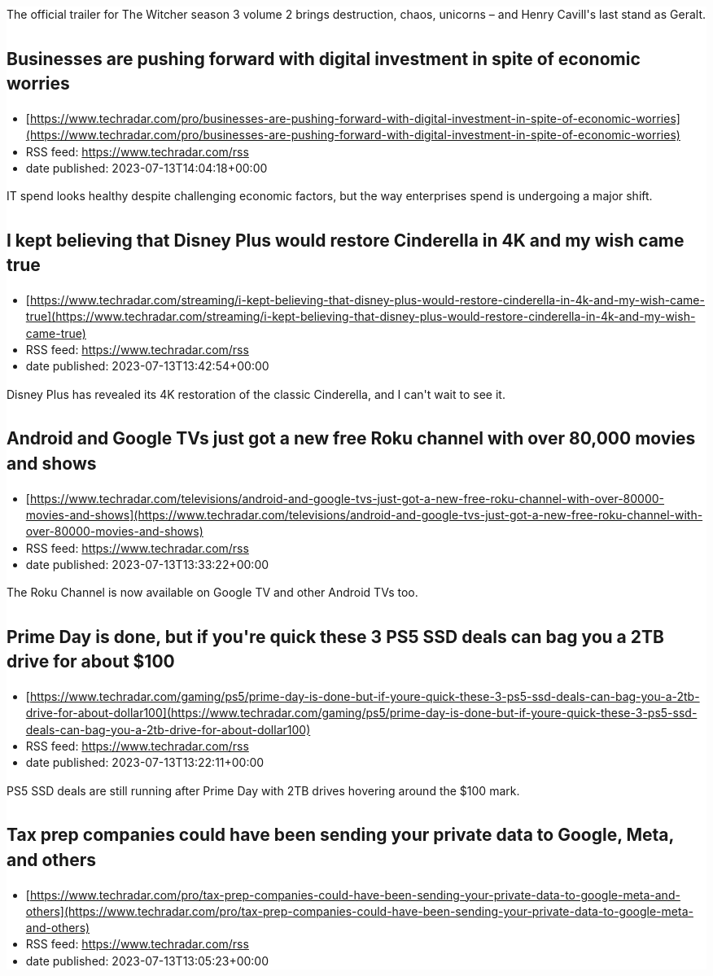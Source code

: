 The official trailer for The Witcher season 3 volume 2 brings destruction, chaos, unicorns – and Henry Cavill's last stand as Geralt.

## Businesses are pushing forward with digital investment in spite of economic worries
 - [https://www.techradar.com/pro/businesses-are-pushing-forward-with-digital-investment-in-spite-of-economic-worries](https://www.techradar.com/pro/businesses-are-pushing-forward-with-digital-investment-in-spite-of-economic-worries)
 - RSS feed: https://www.techradar.com/rss
 - date published: 2023-07-13T14:04:18+00:00

IT spend looks healthy despite challenging economic factors, but the way enterprises spend is undergoing a major shift.

## I kept believing that Disney Plus would restore Cinderella in 4K and my wish came true
 - [https://www.techradar.com/streaming/i-kept-believing-that-disney-plus-would-restore-cinderella-in-4k-and-my-wish-came-true](https://www.techradar.com/streaming/i-kept-believing-that-disney-plus-would-restore-cinderella-in-4k-and-my-wish-came-true)
 - RSS feed: https://www.techradar.com/rss
 - date published: 2023-07-13T13:42:54+00:00

Disney Plus has revealed its 4K restoration of the classic Cinderella, and I can't wait to see it.

## Android and Google TVs just got a new free Roku channel with over 80,000 movies and shows
 - [https://www.techradar.com/televisions/android-and-google-tvs-just-got-a-new-free-roku-channel-with-over-80000-movies-and-shows](https://www.techradar.com/televisions/android-and-google-tvs-just-got-a-new-free-roku-channel-with-over-80000-movies-and-shows)
 - RSS feed: https://www.techradar.com/rss
 - date published: 2023-07-13T13:33:22+00:00

The Roku Channel is now available on Google TV and other Android TVs too.

## Prime Day is done, but if you're quick these 3 PS5 SSD deals can bag you a 2TB drive for about $100
 - [https://www.techradar.com/gaming/ps5/prime-day-is-done-but-if-youre-quick-these-3-ps5-ssd-deals-can-bag-you-a-2tb-drive-for-about-dollar100](https://www.techradar.com/gaming/ps5/prime-day-is-done-but-if-youre-quick-these-3-ps5-ssd-deals-can-bag-you-a-2tb-drive-for-about-dollar100)
 - RSS feed: https://www.techradar.com/rss
 - date published: 2023-07-13T13:22:11+00:00

PS5 SSD deals are still running after Prime Day with 2TB drives hovering around the $100 mark.

## Tax prep companies could have been sending your private data to Google, Meta, and others
 - [https://www.techradar.com/pro/tax-prep-companies-could-have-been-sending-your-private-data-to-google-meta-and-others](https://www.techradar.com/pro/tax-prep-companies-could-have-been-sending-your-private-data-to-google-meta-and-others)
 - RSS feed: https://www.techradar.com/rss
 - date published: 2023-07-13T13:05:23+00:00
